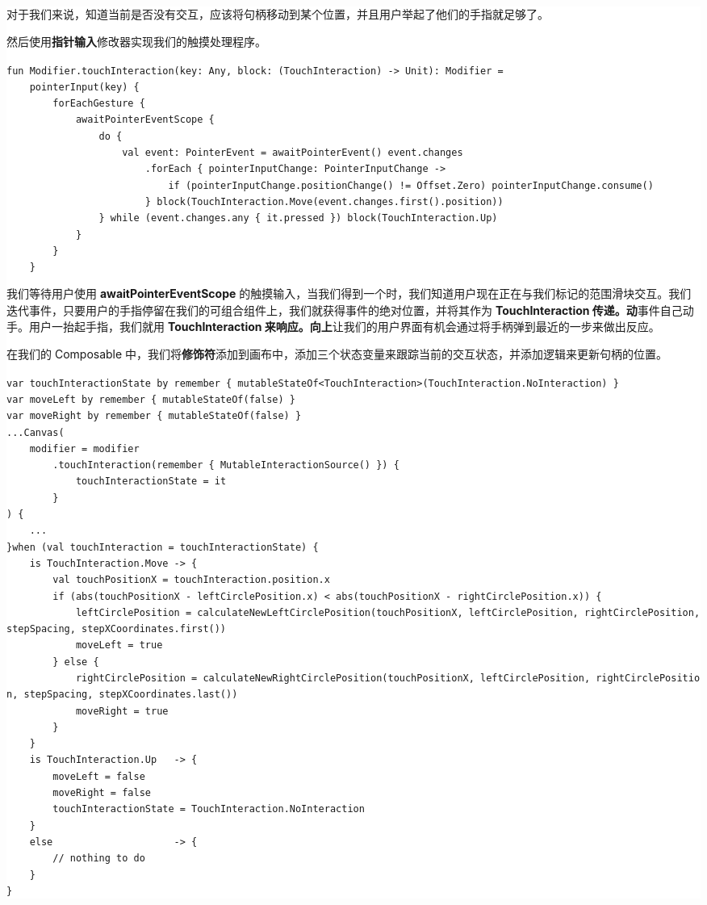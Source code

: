 对于我们来说，知道当前是否没有交互，应该将句柄移动到某个位置，并且用户举起了他们的手指就足够了。

然后使用**指针输入**修改器实现我们的触摸处理程序。

```
fun Modifier.touchInteraction(key: Any, block: (TouchInteraction) -> Unit): Modifier =
    pointerInput(key) {
        forEachGesture {
            awaitPointerEventScope {
                do {
                    val event: PointerEvent = awaitPointerEvent() event.changes
                        .forEach { pointerInputChange: PointerInputChange ->
                            if (pointerInputChange.positionChange() != Offset.Zero) pointerInputChange.consume()
                        } block(TouchInteraction.Move(event.changes.first().position))
                } while (event.changes.any { it.pressed }) block(TouchInteraction.Up)
            }
        }
    }
```

我们等待用户使用 **awaitPointerEventScope** 的触摸输入，当我们得到一个时，我们知道用户现在正在与我们标记的范围滑块交互。我们迭代事件，只要用户的手指停留在我们的可组合组件上，我们就获得事件的绝对位置，并将其作为 **TouchInteraction 传递。动**事件自己动手。用户一抬起手指，我们就用 **TouchInteraction 来响应。向上**让我们的用户界面有机会通过将手柄弹到最近的一步来做出反应。

在我们的 Composable 中，我们将**修饰符**添加到画布中，添加三个状态变量来跟踪当前的交互状态，并添加逻辑来更新句柄的位置。

```
var touchInteractionState by remember { mutableStateOf<TouchInteraction>(TouchInteraction.NoInteraction) }
var moveLeft by remember { mutableStateOf(false) }
var moveRight by remember { mutableStateOf(false) }
...Canvas(
    modifier = modifier
        .touchInteraction(remember { MutableInteractionSource() }) {
            touchInteractionState = it
        }
) {
    ...
}when (val touchInteraction = touchInteractionState) {
    is TouchInteraction.Move -> {
        val touchPositionX = touchInteraction.position.x
        if (abs(touchPositionX - leftCirclePosition.x) < abs(touchPositionX - rightCirclePosition.x)) {
            leftCirclePosition = calculateNewLeftCirclePosition(touchPositionX, leftCirclePosition, rightCirclePosition, stepSpacing, stepXCoordinates.first())
            moveLeft = true
        } else {
            rightCirclePosition = calculateNewRightCirclePosition(touchPositionX, leftCirclePosition, rightCirclePosition, stepSpacing, stepXCoordinates.last())
            moveRight = true
        }
    }
    is TouchInteraction.Up   -> {
        moveLeft = false
        moveRight = false
        touchInteractionState = TouchInteraction.NoInteraction
    }
    else                     -> {
        // nothing to do
    }
}
```
